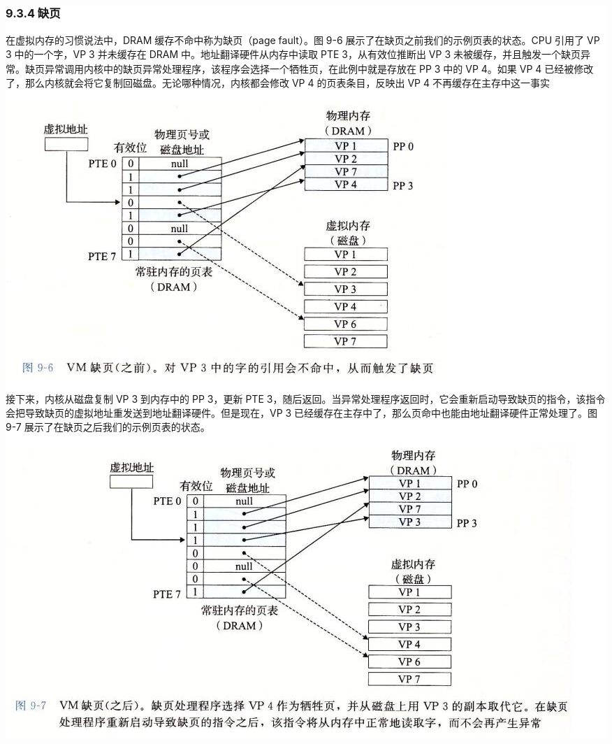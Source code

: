 ### 9.3.4 缺页

在虚拟内存的习惯说法中，DRAM 缓存不命中称为缺页（page fault）。图 9-6 展示了在缺页之前我们的示例页表的状态。CPU 引用了 VP 3 中的一个字，VP 3 并未缓存在 DRAM 中。地址翻译硬件从内存中读取 PTE 3，从有效位推断出 VP 3 未被缓存，并且触发一个缺页异常。缺页异常调用内核中的缺页异常处理程序，该程序会选择一个牺牲页，在此例中就是存放在 PP 3 中的 VP 4。如果 VP 4 已经被修改了，那么内核就会将它复制回磁盘。无论哪种情况，内核都会修改 VP 4 的页表条目，反映出 VP 4 不再缓存在主存中这一事实

![](../../../images/9-6-VM-缺页.jpg)

接下来，内核从磁盘复制 VP 3 到内存中的 PP 3，更新 PTE 3，随后返回。当异常处理程序返回时，它会重新启动导致缺页的指令，该指令会把导致缺页的虚拟地址重发送到地址翻译硬件。但是现在，VP 3 已经缓存在主存中了，那么页命中也能由地址翻译硬件正常处理了。图 9-7 展示了在缺页之后我们的示例页表的状态。

![](../../../images/9-7-VM-缺页.jpg)
